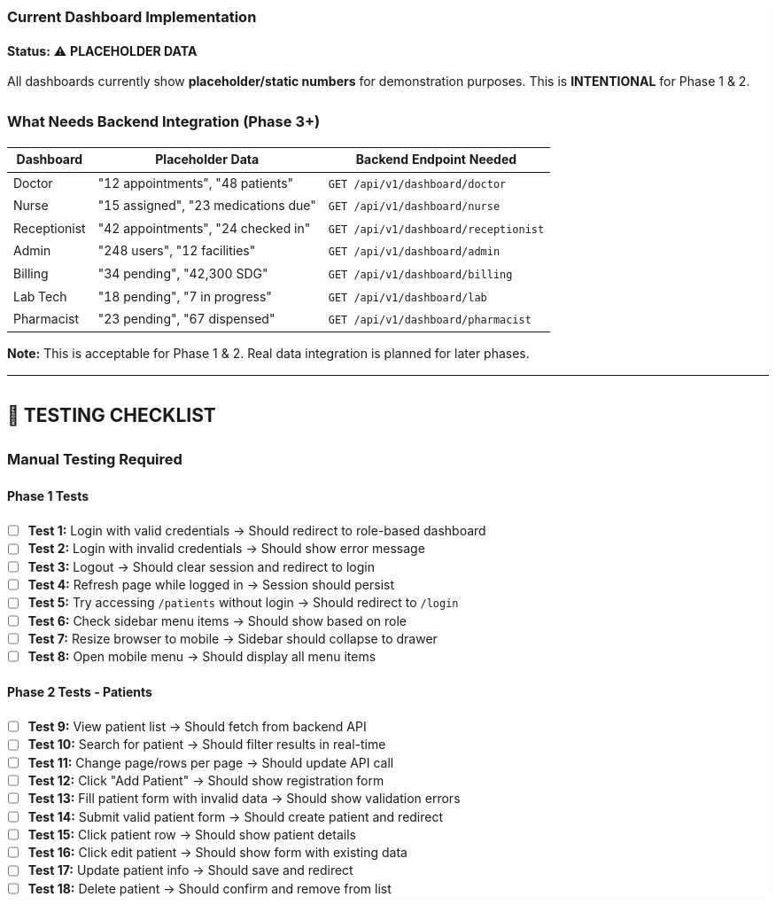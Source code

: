 ### Current Dashboard Implementation

**Status:** ⚠️ **PLACEHOLDER DATA**

All dashboards currently show **placeholder/static numbers** for demonstration purposes. This is **INTENTIONAL** for Phase 1 & 2.

### What Needs Backend Integration (Phase 3+)

| Dashboard | Placeholder Data | Backend Endpoint Needed |
|-----------|------------------|------------------------|
| Doctor | "12 appointments", "48 patients" | `GET /api/v1/dashboard/doctor` |
| Nurse | "15 assigned", "23 medications due" | `GET /api/v1/dashboard/nurse` |
| Receptionist | "42 appointments", "24 checked in" | `GET /api/v1/dashboard/receptionist` |
| Admin | "248 users", "12 facilities" | `GET /api/v1/dashboard/admin` |
| Billing | "34 pending", "42,300 SDG" | `GET /api/v1/dashboard/billing` |
| Lab Tech | "18 pending", "7 in progress" | `GET /api/v1/dashboard/lab` |
| Pharmacist | "23 pending", "67 dispensed" | `GET /api/v1/dashboard/pharmacist` |

**Note:** This is acceptable for Phase 1 & 2. Real data integration is planned for later phases.

---

## 🧪 TESTING CHECKLIST

### Manual Testing Required

#### Phase 1 Tests
- [ ] **Test 1:** Login with valid credentials → Should redirect to role-based dashboard
- [ ] **Test 2:** Login with invalid credentials → Should show error message
- [ ] **Test 3:** Logout → Should clear session and redirect to login
- [ ] **Test 4:** Refresh page while logged in → Session should persist
- [ ] **Test 5:** Try accessing `/patients` without login → Should redirect to `/login`
- [ ] **Test 6:** Check sidebar menu items → Should show based on role
- [ ] **Test 7:** Resize browser to mobile → Sidebar should collapse to drawer
- [ ] **Test 8:** Open mobile menu → Should display all menu items

#### Phase 2 Tests - Patients
- [ ] **Test 9:** View patient list → Should fetch from backend API
- [ ] **Test 10:** Search for patient → Should filter results in real-time
- [ ] **Test 11:** Change page/rows per page → Should update API call
- [ ] **Test 12:** Click "Add Patient" → Should show registration form
- [ ] **Test 13:** Fill patient form with invalid data → Should show validation errors
- [ ] **Test 14:** Submit valid patient form → Should create patient and redirect
- [ ] **Test 15:** Click patient row → Should show patient details
- [ ] **Test 16:** Click edit patient → Should show form with existing data
- [ ] **Test 17:** Update patient info → Should save and redirect
- [ ] **Test 18:** Delete patient → Should confirm and remove from list
